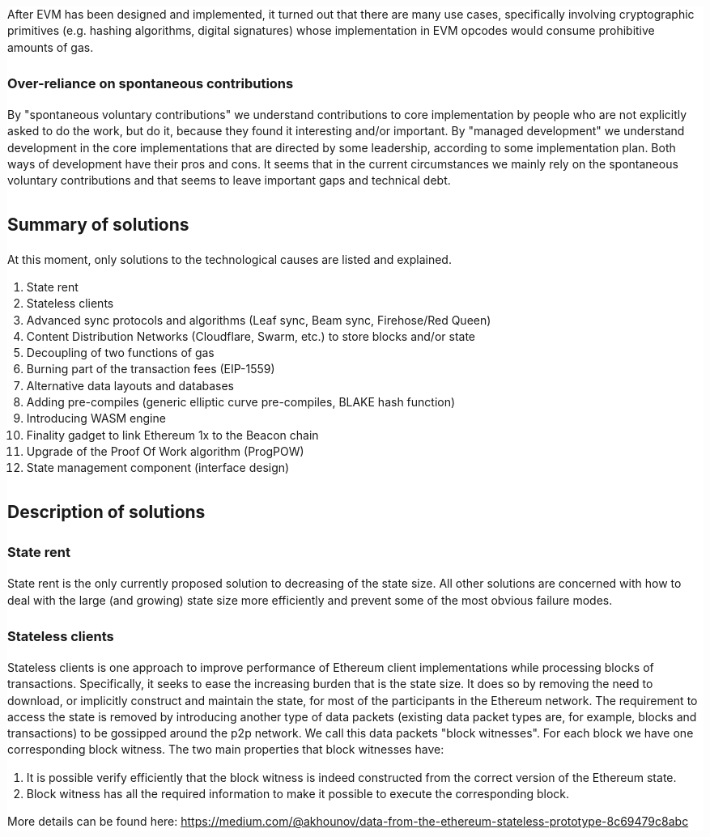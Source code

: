 After EVM has been designed and implemented, it turned out that there are many use cases, specifically involving cryptographic primitives (e.g. hashing algorithms, digital signatures) whose implementation in EVM opcodes would consume prohibitive amounts of gas.

### Over-reliance on spontaneous contributions

By "spontaneous voluntary contributions" we understand contributions to core implementation by people who are not explicitly asked to do the work, but do it, because they found it interesting and/or important.
By "managed development" we understand development in the core implementations that are directed by some leadership, according to some implementation plan.
Both ways of development have their pros and cons. It seems that in the current circumstances we mainly rely on the spontaneous voluntary contributions and that seems to leave important gaps and technical debt.

## Summary of solutions

At this moment, only solutions to the technological causes are listed and explained.

1. State rent
2. Stateless clients
3. Advanced sync protocols and algorithms (Leaf sync, Beam sync, Firehose/Red Queen)
4. Content Distribution Networks (Cloudflare, Swarm, etc.) to store blocks and/or state
5. Decoupling of two functions of gas
6. Burning part of the transaction fees (EIP-1559)
7. Alternative data layouts and databases
8. Adding pre-compiles (generic elliptic curve pre-compiles, BLAKE hash function)
9. Introducing WASM engine
10. Finality gadget to link Ethereum 1x to the Beacon chain
11. Upgrade of the Proof Of Work algorithm (ProgPOW)
12. State management component (interface design)

## Description of solutions

### State rent

State rent is the only currently proposed solution to decreasing of the state size. All other solutions are concerned with how to deal with the large (and growing) state size more efficiently and prevent some of the most obvious failure modes.

### Stateless clients

Stateless clients is one approach to improve performance of Ethereum client implementations while processing blocks of transactions. Specifically, it seeks to ease the increasing burden that is the state size. It does so by removing the need to download, or implicitly construct and maintain the state, for most of the participants in the Ethereum network. The requirement to access the state is removed by introducing another type of data packets (existing data packet types are, for example, blocks and transactions) to be gossipped around the p2p network. We call this data packets "block witnesses". For each block we have one corresponding block witness. The two main properties that block witnesses have:

1. It is possible verify efficiently that the block witness is indeed constructed from the correct version of the Ethereum state.
2. Block witness has all the required information to make it possible to execute the corresponding block.

More details can be found here: https://medium.com/@akhounov/data-from-the-ethereum-stateless-prototype-8c69479c8abc
